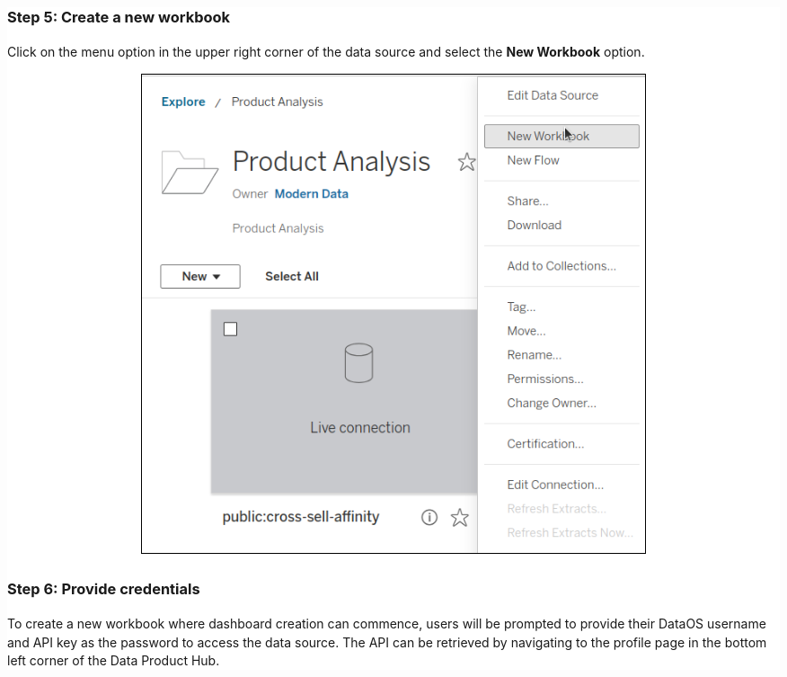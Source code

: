 ### **Step 5: Create a new workbook**

Click on the menu option in the upper right corner of the data source and select the **New Workbook** option.

<center>
<img src="/interfaces/data_product_hub/activation/bi_sync/Tableau/Tableau6.png" alt="DPH" style="width:40rem; border: 1px solid black;" />
</center>

### **Step 6: Provide credentials**

To create a new workbook where dashboard creation can commence, users will be prompted to provide their DataOS username and API key as the password to access the data source. The API can be retrieved by navigating to the profile page in the bottom left corner of the Data Product Hub.

<center>